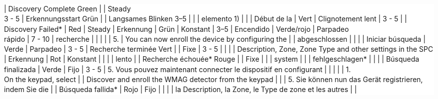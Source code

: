 | Discovery Complete Green      |                                                        | Steady<br>3 - 5                                                                                                   | Erkennungsstart Grün                      |                                            | Langsames Blinken 3–5                                                                                                      |           |                                                                                                         | elemento 1)                                                |                    |                                                                    | Début de la                                                           | Vert                      | Clignotement lent                                                                                                      | 3 - 5     |
| Discovery Failed*             | Red                                                    | Steady                                                                                                            | Erkennung                                 | Grün                                       | Konstant                                                                                                                   | 3–5       | Encendido                                                                                               | Verde/rojo                                                 | Parpadeo<br>rápido | 7 - 10                                                             | recherche                                                             |                           |                                                                                                                        |           |
| 5.                            | You can now enroll the device by configuring the       |                                                                                                                   | abgeschlossen                             |                                            |                                                                                                                            |           | Iniciar búsqueda                                                                                        | Verde                                                      | Parpadeo           | 3 - 5                                                              | Recherche terminée Vert                                               |                           | Fixe                                                                                                                   | 3 - 5     |
|                               |                                                        | Description, Zone, Zone Type and other settings in the SPC                                                        | Erkennung                                 | Rot                                        | Konstant                                                                                                                   |           |                                                                                                         |                                                            | lento              |                                                                    | Recherche échouée* Rouge                                              |                           | Fixe                                                                                                                   |           |
| system                        |                                                        |                                                                                                                   | fehlgeschlagen*                           |                                            |                                                                                                                            |           | Búsqueda finalizada                                                                                     | Verde                                                      | Fijo               | 3 - 5                                                              | 5. Vous pouvez maintenant connecter le dispositif en configurant      |                           |                                                                                                                        |           |
| 1.<br>On the keypad, select   |                                                        | Discover and enroll the WMAG detector from the keypad                                                             |                                           |                                            | 5. Sie können nun das Gerät registrieren, indem Sie die                                                                    |           | Búsqueda fallida*                                                                                       | Rojo                                                       | Fijo               |                                                                    |                                                                       |                           | la Description, la Zone, le Type de zone et les autres                                                                 |           |